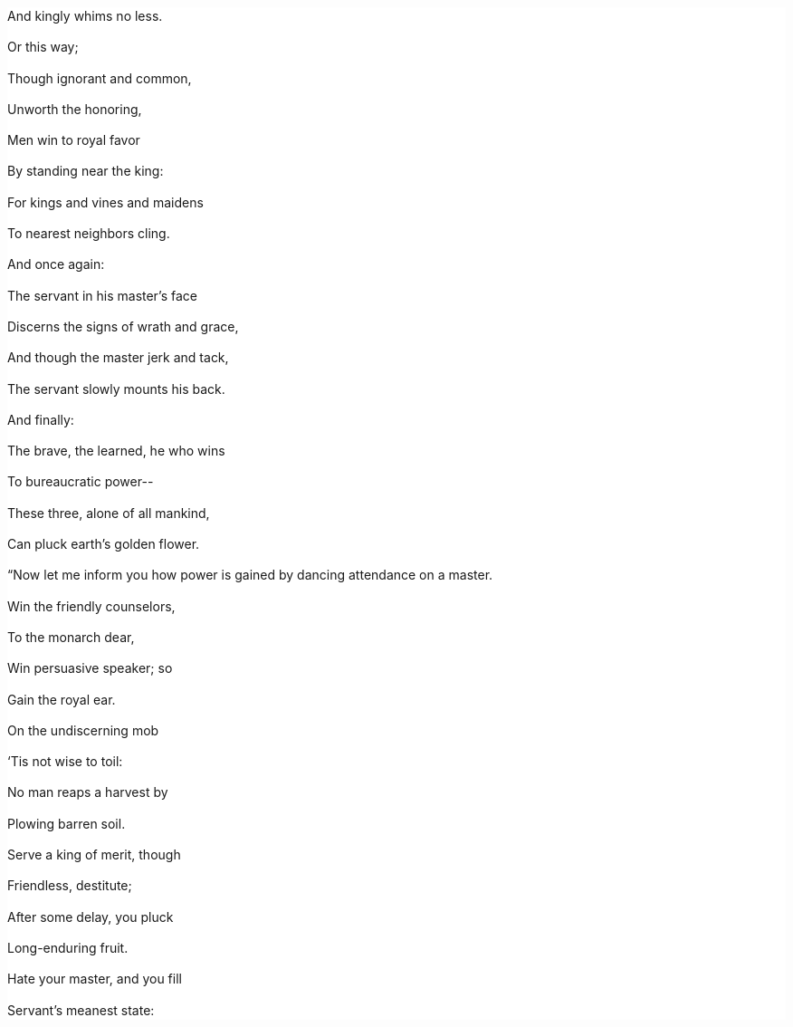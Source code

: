 And kingly whims no less.

Or this way;

Though ignorant and common,

Unworth the honoring,

Men win to royal favor

By standing near the king:

For kings and vines and maidens

To nearest neighbors cling.

And once again:

The servant in his master’s face

Discerns the signs of wrath and grace,

And though the master jerk and tack,

The servant slowly mounts his back.

And finally:

The brave, the learned, he who wins

To bureaucratic power--

These three, alone of all mankind,

Can pluck earth’s golden flower.

“Now let me inform you how power is gained by dancing attendance on a master.

Win the friendly counselors,

To the monarch dear,

Win persuasive speaker; so

Gain the royal ear.

On the undiscerning mob

‘Tis not wise to toil:

No man reaps a harvest by

Plowing barren soil.

Serve a king of merit, though

Friendless, destitute;

After some delay, you pluck

Long-enduring fruit.

Hate your master, and you fill

Servant’s meanest state:

